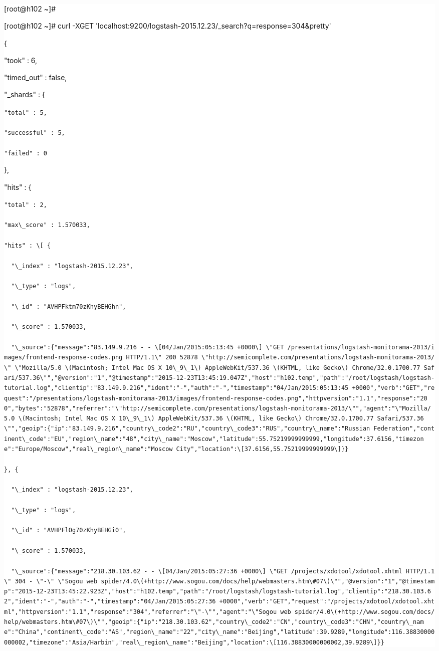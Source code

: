 \[root@h102 ~\]\# 

\[root@h102 ~\]\# curl -XGET 'localhost:9200/logstash-2015.12.23/\_search?q=response=304&pretty'

{

  "took" : 6,

  "timed\_out" : false,

  "\_shards" : {

    "total" : 5,

    "successful" : 5,

    "failed" : 0

  },

  "hits" : {

    "total" : 2,

    "max\_score" : 1.570033,

    "hits" : \[ {

      "\_index" : "logstash-2015.12.23",

      "\_type" : "logs",

      "\_id" : "AVHPFktm70zKhyBEHGhn",

      "\_score" : 1.570033,

      "\_source":{"message":"83.149.9.216 - - \[04/Jan/2015:05:13:45 +0000\] \"GET /presentations/logstash-monitorama-2013/images/frontend-response-codes.png HTTP/1.1\" 200 52878 \"http://semicomplete.com/presentations/logstash-monitorama-2013/\" \"Mozilla/5.0 \(Macintosh; Intel Mac OS X 10\_9\_1\) AppleWebKit/537.36 \(KHTML, like Gecko\) Chrome/32.0.1700.77 Safari/537.36\"","@version":"1","@timestamp":"2015-12-23T13:45:19.047Z","host":"h102.temp","path":"/root/logstash/logstash-tutorial.log","clientip":"83.149.9.216","ident":"-","auth":"-","timestamp":"04/Jan/2015:05:13:45 +0000","verb":"GET","request":"/presentations/logstash-monitorama-2013/images/frontend-response-codes.png","httpversion":"1.1","response":"200","bytes":"52878","referrer":"\"http://semicomplete.com/presentations/logstash-monitorama-2013/\"","agent":"\"Mozilla/5.0 \(Macintosh; Intel Mac OS X 10\_9\_1\) AppleWebKit/537.36 \(KHTML, like Gecko\) Chrome/32.0.1700.77 Safari/537.36\"","geoip":{"ip":"83.149.9.216","country\_code2":"RU","country\_code3":"RUS","country\_name":"Russian Federation","continent\_code":"EU","region\_name":"48","city\_name":"Moscow","latitude":55.75219999999999,"longitude":37.6156,"timezone":"Europe/Moscow","real\_region\_name":"Moscow City","location":\[37.6156,55.75219999999999\]}}

    }, {

      "\_index" : "logstash-2015.12.23",

      "\_type" : "logs",

      "\_id" : "AVHPFlOg70zKhyBEHGi0",

      "\_score" : 1.570033,

      "\_source":{"message":"218.30.103.62 - - \[04/Jan/2015:05:27:36 +0000\] \"GET /projects/xdotool/xdotool.xhtml HTTP/1.1\" 304 - \"-\" \"Sogou web spider/4.0\(+http://www.sogou.com/docs/help/webmasters.htm\#07\)\"","@version":"1","@timestamp":"2015-12-23T13:45:22.923Z","host":"h102.temp","path":"/root/logstash/logstash-tutorial.log","clientip":"218.30.103.62","ident":"-","auth":"-","timestamp":"04/Jan/2015:05:27:36 +0000","verb":"GET","request":"/projects/xdotool/xdotool.xhtml","httpversion":"1.1","response":"304","referrer":"\"-\"","agent":"\"Sogou web spider/4.0\(+http://www.sogou.com/docs/help/webmasters.htm\#07\)\"","geoip":{"ip":"218.30.103.62","country\_code2":"CN","country\_code3":"CHN","country\_name":"China","continent\_code":"AS","region\_name":"22","city\_name":"Beijing","latitude":39.9289,"longitude":116.38830000000002,"timezone":"Asia/Harbin","real\_region\_name":"Beijing","location":\[116.38830000000002,39.9289\]}}
